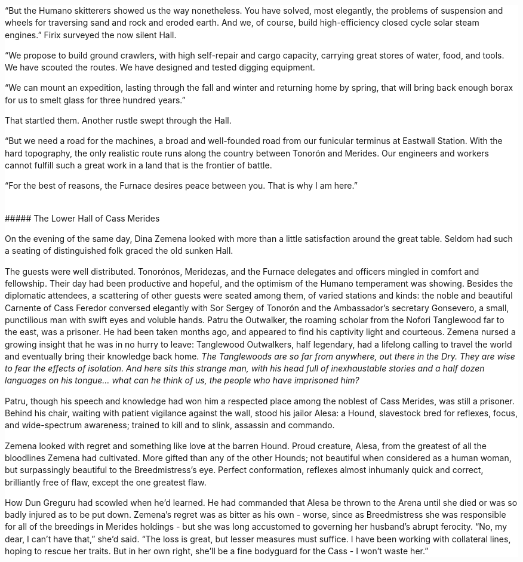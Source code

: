 &#8220;But the Humano  skitterers showed us the way nonetheless. You have solved, most elegantly, the problems of suspension and wheels for traversing sand and rock and eroded earth. And we, of course, build high-efficiency closed cycle solar steam engines.&#8221; Firix surveyed the now silent Hall.

&#8220;We propose to build ground crawlers, with high self-repair and cargo capacity, carrying great stores of water, food, and tools. We have scouted the routes. We have designed and tested digging equipment.

&#8220;We can mount an expedition, lasting through the fall and winter and returning home by spring, that will bring back enough borax for us to smelt glass for three hundred years.&#8221;

That startled them. Another rustle swept through the Hall.

&#8220;But we need a road for the machines, a broad and well-founded road from our funicular terminus at Eastwall Station. With the hard topography, the only realistic route runs along the country between Tonor&oacute;n and Merides. Our engineers and workers cannot fulfill such a great work in a land that is the frontier of battle.

&#8220;For the best of reasons, the Furnace desires peace between you. That is why I am here.&#8221;

<br />
##### The Lower Hall of Cass Merides

On the evening of the same day, Dina Zemena looked with more than a little satisfaction around the great table. Seldom had such a seating of distinguished folk graced the old sunken Hall.

The guests were well distributed. Tonor&oacute;nos, Meridezas, and the Furnace delegates and officers mingled in comfort and fellowship. Their day had been productive and hopeful, and the optimism of the Humano temperament was showing. Besides the diplomatic attendees, a scattering of other guests were seated among them, of varied stations and kinds: the noble and beautiful Carnente of Cass Feredor conversed elegantly with Sor Sergey of Tonor&oacute;n and the Ambassador&#8217;s secretary Gonsevero, a small, punctilious man with swift eyes and voluble hands. Patru the Outwalker, the roaming scholar from the Nofori Tanglewood far to the east, was a prisoner. He had been taken months ago, and appeared to find his captivity light and courteous. Zemena nursed a growing insight that he was in no hurry to leave: Tanglewood Outwalkers, half legendary, had a lifelong calling to travel the world and eventually bring their knowledge back home. _The Tanglewoods are so far from anywhere, out there in the Dry. They are wise to fear the effects of isolation. And here sits this strange man, with his head full of inexhaustable stories and a half dozen languages on his tongue&#8230; what can he think of us, the people who have imprisoned him?_

Patru, though his speech and knowledge had won him a respected place among the noblest of Cass Merides, was still a prisoner. Behind his chair, waiting with patient vigilance against the wall, stood his jailor Alesa: a Hound, slavestock bred for reflexes, focus, and wide-spectrum awareness; trained to kill and to slink, assassin and commando.

Zemena looked with regret and something like love at the barren Hound. Proud creature, Alesa, from the greatest of all the bloodlines Zemena had cultivated. More gifted than any of the other Hounds; not beautiful when considered as a human woman, but surpassingly beautiful to the Breedmistress&#8217;s eye. Perfect conformation, reflexes almost inhumanly quick and correct, brilliantly free of flaw, except the one greatest flaw.

How Dun Greguru had scowled when he&#8217;d learned. He had commanded that Alesa be thrown to the Arena until she died or was so badly injured as to be put down. Zemena&#8217;s regret was as bitter as his own - worse, since as Breedmistress she was responsible for all of the breedings in Merides holdings - but she was long accustomed to governing her husband&#8217;s abrupt ferocity. &#8220;No, my dear, I can&#8217;t have that,&#8221; she&#8217;d said. &#8220;The loss is great, but lesser measures must suffice. I have been working with collateral lines, hoping to rescue her traits. But in her own right, she&#8217;ll be a fine bodyguard for the Cass - I won&#8217;t waste her.&#8221;

